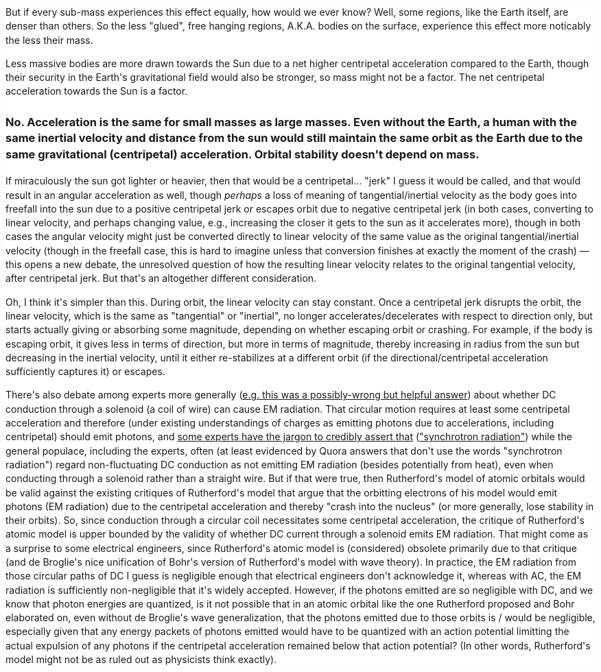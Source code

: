 But if every sub-mass experiences this effect equally, how would we ever know? Well, some regions, like the Earth itself, are denser than others. So the less "glued", free hanging regions, A.K.A. bodies on the surface, experience this effect more noticably the less their mass.

Less massive bodies are more drawn towards the Sun due to a net higher centripetal acceleration compared to the Earth, though their security in the Earth's gravitational field would also be stronger, so mass might not be a factor. The net centripetal acceleration towards the Sun is a factor.

### No. Acceleration is the same for small masses as large masses. Even without the Earth, a human with the same inertial velocity and distance from the sun would still maintain the same orbit as the Earth due to the same gravitational (centripetal) acceleration. Orbital stability doesn't depend on mass.

If miraculously the sun got lighter or heavier, then that would be a centripetal... "jerk" I guess it would be called, and that would result in an angular acceleration as well, though *perhaps* a loss of meaning of tangential/inertial velocity as the body goes into freefall into the sun due to a positive centripetal jerk or escapes orbit due to negative centripetal jerk (in both cases, converting to linear velocity, and perhaps changing value, e.g., increasing the closer it gets to the sun as it accelerates more), though in both cases the angular velocity might just be converted directly to linear velocity of the same value as the original tangential/inertial velocity (though in the freefall case, this is hard to imagine unless that conversion finishes at exactly the moment of the crash) — this opens a new debate, the unresolved question of how the resulting linear velocity relates to the original tangential velocity, after centripetal jerk. But that's an altogether different consideration.

Oh, I think it's simpler than this. During orbit, the linear velocity can stay constant. Once a centripetal jerk disrupts the orbit, the linear velocity, which is the same as "tangential" or "inertial", no longer accelerates/decelerates with respect to direction only, but starts actually giving or absorbing some magnitude, depending on whether escaping orbit or crashing. For example, if the body is escaping orbit, it gives less in terms of direction, but more in terms of magnitude, thereby increasing in radius from the sun but decreasing in the inertial velocity, until it either re-stabilizes at a different orbit (if the directional/centripetal acceleration sufficiently captures it) or escapes.

There's also debate among experts more generally ([e.g. this was a possibly-wrong but helpful answer](https://qr.ae/pscaUB)) about whether DC conduction through a solenoid (a coil of wire) can cause EM radiation. That circular motion requires at least some centripetal acceleration and therefore (under existing understandings of charges as emitting photons due to accelerations, including centripetal) should emit photons, and [some experts have the jargon to credibly assert that](https://qr.ae/pscaJd) (["synchrotron radiation"](https://en.wikipedia.org/wiki/Synchrotron_radiation)) while the general populace, including the experts, often (at least evidenced by Quora answers that don't use the words "synchrotron radiation") regard non-fluctuating DC conduction as not emitting EM radiation (besides potentially from heat), even when conducting through a solenoid rather than a straight wire. But if that were true, then Rutherford's model of atomic orbitals would be valid against the existing critiques of Rutherford's model that argue that the orbitting electrons of his model would emit photons (EM radiation) due to the centripetal acceleration and thereby "crash into the nucleus" (or more generally, lose stability in their orbits). So, since conduction through a circular coil necessitates some centripetal acceleration, the critique of Rutherford's atomic model is upper bounded by the validity of whether DC current through a solenoid emits EM radiation. That might come as a surprise to some electrical engineers, since Rutherford's atomic model is (considered) obsolete primarily due to that critique (and de Broglie's nice unification of Bohr's version of Rutherford's model with wave theory). In practice, the EM radiation from those circular paths of DC I guess is negligible enough that electrical engineers don't acknowledge it, whereas with AC, the EM radiation is sufficiently non-negligible that it's widely accepted. However, if the photons emitted are so negligible with DC, and we know that photon energies are quantized, is it not possible that in an atomic orbital like the one Rutherford proposed and Bohr elaborated on, even without de Broglie's wave generalization, that the photons emitted due to those orbits is / would be negligible, especially given that any energy packets of photons emitted would have to be quantized with an action potential limitting the actual expulsion of any photons if the centripetal acceleration remained below that action potential? (In other words, Rutherford's model might not be as ruled out as physicists think exactly).
